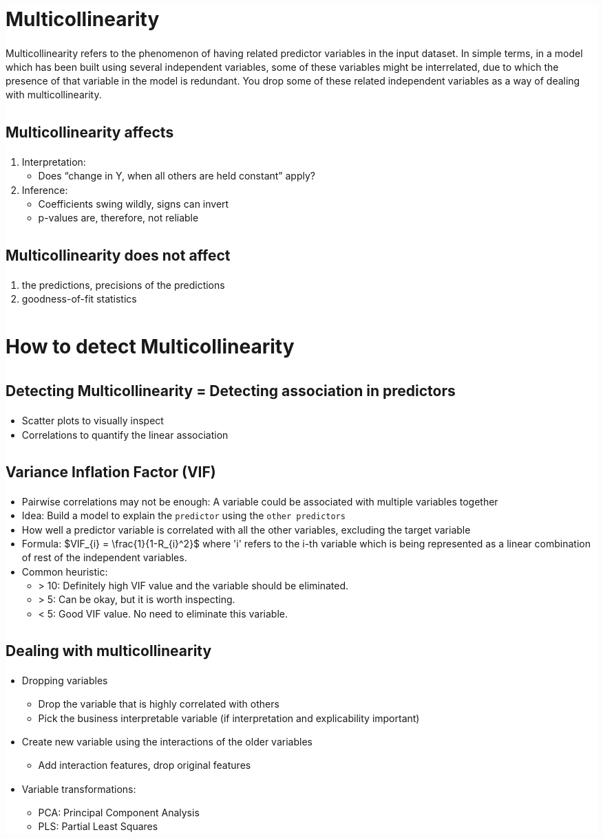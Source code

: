 # Multicollinearity
Multicollinearity refers to the phenomenon of having related predictor variables in the input dataset. In simple terms, in a model which has been built using several independent variables, some of these variables might be interrelated, due to which the presence of that variable in the model is redundant. You drop some of these related independent variables as a way of dealing with multicollinearity.

## Multicollinearity affects
1. Interpretation:
    - Does “change in Y, when all others are held constant” apply?
2. Inference: 
    - Coefficients swing wildly, signs can invert
    - p-values are, therefore, not reliable

## Multicollinearity does not affect
1. the predictions, precisions of the predictions
2. goodness-of-fit statistics

# How to detect Multicollinearity
## Detecting Multicollinearity = Detecting association in predictors
- Scatter plots to visually inspect
- Correlations to quantify the linear association

## Variance Inflation Factor (VIF)
- Pairwise correlations may not be enough: A variable could be associated with multiple variables together
- Idea: Build a model to explain the `predictor` using the `other predictors`
- How well a predictor variable is correlated with all the other variables, excluding the target variable
- Formula: $VIF_{i} = \frac{1}{1-R_{i}^2}$ where 'i' refers to the i-th variable which is being represented as a linear combination of rest of the independent variables.
- Common heuristic: 
    - &gt; 10:  Definitely high VIF value and the variable should be eliminated.
    - &gt; 5:  Can be okay, but it is worth inspecting.
    - &lt; 5: Good VIF value. No need to eliminate this variable.

## Dealing with multicollinearity

- Dropping variables
    - Drop the variable that is highly correlated with others
    - Pick the business interpretable variable (if interpretation and explicability important)

- Create new variable using the interactions of the older variables
    - Add interaction features, drop original features
- Variable transformations:
    - PCA: Principal Component Analysis
    - PLS: Partial Least Squares
